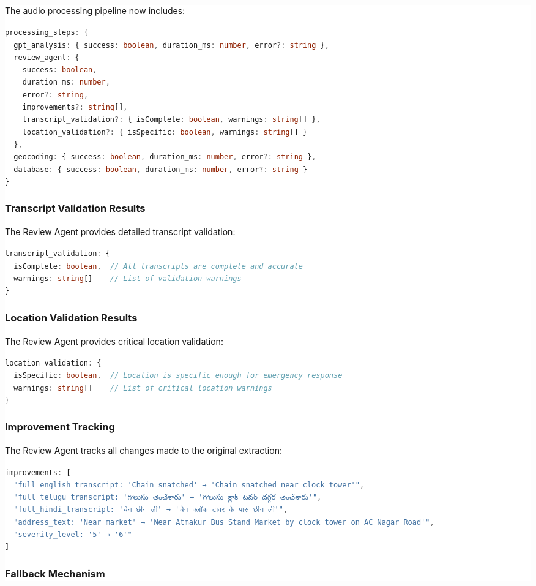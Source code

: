 The audio processing pipeline now includes:

```typescript
processing_steps: {
  gpt_analysis: { success: boolean, duration_ms: number, error?: string },
  review_agent: { 
    success: boolean, 
    duration_ms: number, 
    error?: string, 
    improvements?: string[],
    transcript_validation?: { isComplete: boolean, warnings: string[] },
    location_validation?: { isSpecific: boolean, warnings: string[] }
  },
  geocoding: { success: boolean, duration_ms: number, error?: string },
  database: { success: boolean, duration_ms: number, error?: string }
}
```

### Transcript Validation Results

The Review Agent provides detailed transcript validation:

```typescript
transcript_validation: {
  isComplete: boolean,  // All transcripts are complete and accurate
  warnings: string[]    // List of validation warnings
}
```

### Location Validation Results

The Review Agent provides critical location validation:

```typescript
location_validation: {
  isSpecific: boolean,  // Location is specific enough for emergency response
  warnings: string[]    // List of critical location warnings
}
```

### Improvement Tracking

The Review Agent tracks all changes made to the original extraction:

```typescript
improvements: [
  "full_english_transcript: 'Chain snatched' → 'Chain snatched near clock tower'",
  "full_telugu_transcript: 'గొలుసు తెంచేశారు' → 'గొలుసు క్లాక్ టవర్ దగ్గర తెంచేశారు'",
  "full_hindi_transcript: 'चेन छीन ली' → 'चेन क्लॉक टावर के पास छीन ली'",
  "address_text: 'Near market' → 'Near Atmakur Bus Stand Market by clock tower on AC Nagar Road'",
  "severity_level: '5' → '6'"
]
```

### Fallback Mechanism
